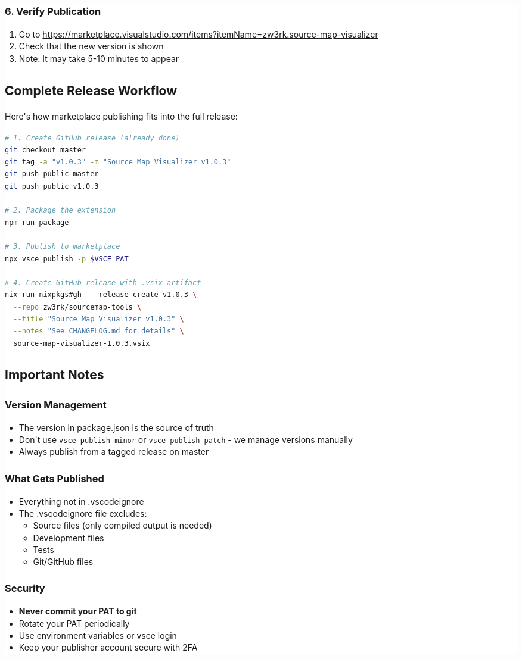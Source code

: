 ### 6. Verify Publication
1. Go to https://marketplace.visualstudio.com/items?itemName=zw3rk.source-map-visualizer
2. Check that the new version is shown
3. Note: It may take 5-10 minutes to appear

## Complete Release Workflow

Here's how marketplace publishing fits into the full release:

```bash
# 1. Create GitHub release (already done)
git checkout master
git tag -a "v1.0.3" -m "Source Map Visualizer v1.0.3"
git push public master
git push public v1.0.3

# 2. Package the extension
npm run package

# 3. Publish to marketplace
npx vsce publish -p $VSCE_PAT

# 4. Create GitHub release with .vsix artifact
nix run nixpkgs#gh -- release create v1.0.3 \
  --repo zw3rk/sourcemap-tools \
  --title "Source Map Visualizer v1.0.3" \
  --notes "See CHANGELOG.md for details" \
  source-map-visualizer-1.0.3.vsix
```

## Important Notes

### Version Management
- The version in package.json is the source of truth
- Don't use `vsce publish minor` or `vsce publish patch` - we manage versions manually
- Always publish from a tagged release on master

### What Gets Published
- Everything not in .vscodeignore
- The .vscodeignore file excludes:
  - Source files (only compiled output is needed)
  - Development files
  - Tests
  - Git/GitHub files

### Security
- **Never commit your PAT to git**
- Rotate your PAT periodically
- Use environment variables or vsce login
- Keep your publisher account secure with 2FA
